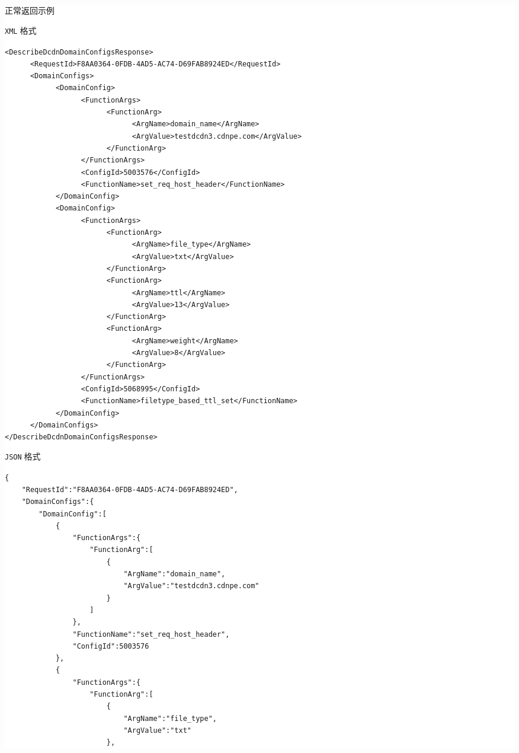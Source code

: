 正常返回示例

`XML` 格式

``` {#xml_return_success_demo}
<DescribeDcdnDomainConfigsResponse>
	  <RequestId>F8AA0364-0FDB-4AD5-AC74-D69FAB8924ED</RequestId>
	  <DomainConfigs>
		    <DomainConfig>
			      <FunctionArgs>
				        <FunctionArg>
					          <ArgName>domain_name</ArgName>
					          <ArgValue>testdcdn3.cdnpe.com</ArgValue>
				        </FunctionArg>
			      </FunctionArgs>
			      <ConfigId>5003576</ConfigId>
			      <FunctionName>set_req_host_header</FunctionName>
		    </DomainConfig>
		    <DomainConfig>
			      <FunctionArgs>
				        <FunctionArg>
					          <ArgName>file_type</ArgName>
					          <ArgValue>txt</ArgValue>
				        </FunctionArg>
				        <FunctionArg>
					          <ArgName>ttl</ArgName>
					          <ArgValue>13</ArgValue>
				        </FunctionArg>
				        <FunctionArg>
					          <ArgName>weight</ArgName>
					          <ArgValue>8</ArgValue>
				        </FunctionArg>
			      </FunctionArgs>
			      <ConfigId>5068995</ConfigId>
			      <FunctionName>filetype_based_ttl_set</FunctionName>
		    </DomainConfig>
	  </DomainConfigs>
</DescribeDcdnDomainConfigsResponse>
```

`JSON` 格式

``` {#json_return_success_demo}
{
	"RequestId":"F8AA0364-0FDB-4AD5-AC74-D69FAB8924ED",
	"DomainConfigs":{
		"DomainConfig":[
			{
				"FunctionArgs":{
					"FunctionArg":[
						{
							"ArgName":"domain_name",
							"ArgValue":"testdcdn3.cdnpe.com"
						}
					]
				},
				"FunctionName":"set_req_host_header",
				"ConfigId":5003576
			},
			{
				"FunctionArgs":{
					"FunctionArg":[
						{
							"ArgName":"file_type",
							"ArgValue":"txt"
						},
```
